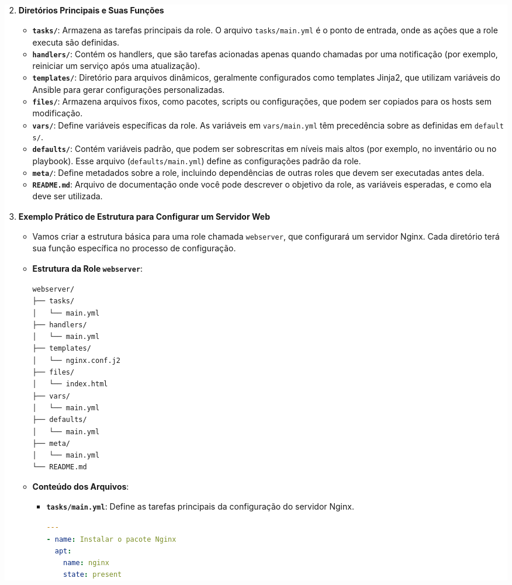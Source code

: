 2. **Diretórios Principais e Suas Funções**
   - **`tasks/`**: Armazena as tarefas principais da role. O arquivo `tasks/main.yml` é o ponto de entrada, onde as ações que a role executa são definidas.
   - **`handlers/`**: Contém os handlers, que são tarefas acionadas apenas quando chamadas por uma notificação (por exemplo, reiniciar um serviço após uma atualização).
   - **`templates/`**: Diretório para arquivos dinâmicos, geralmente configurados como templates Jinja2, que utilizam variáveis do Ansible para gerar configurações personalizadas.
   - **`files/`**: Armazena arquivos fixos, como pacotes, scripts ou configurações, que podem ser copiados para os hosts sem modificação.
   - **`vars/`**: Define variáveis específicas da role. As variáveis em `vars/main.yml` têm precedência sobre as definidas em `defaults/`.
   - **`defaults/`**: Contém variáveis padrão, que podem ser sobrescritas em níveis mais altos (por exemplo, no inventário ou no playbook). Esse arquivo (`defaults/main.yml`) define as configurações padrão da role.
   - **`meta/`**: Define metadados sobre a role, incluindo dependências de outras roles que devem ser executadas antes dela.
   - **`README.md`**: Arquivo de documentação onde você pode descrever o objetivo da role, as variáveis esperadas, e como ela deve ser utilizada.

3. **Exemplo Prático de Estrutura para Configurar um Servidor Web**
   - Vamos criar a estrutura básica para uma role chamada `webserver`, que configurará um servidor Nginx. Cada diretório terá sua função específica no processo de configuração.

   - **Estrutura da Role `webserver`**:
     ```
     webserver/
     ├── tasks/
     │   └── main.yml
     ├── handlers/
     │   └── main.yml
     ├── templates/
     │   └── nginx.conf.j2
     ├── files/
     │   └── index.html
     ├── vars/
     │   └── main.yml
     ├── defaults/
     │   └── main.yml
     ├── meta/
     │   └── main.yml
     └── README.md
     ```

   - **Conteúdo dos Arquivos**:
     - **`tasks/main.yml`**: Define as tarefas principais da configuração do servidor Nginx.

       ```yaml
       ---
       - name: Instalar o pacote Nginx
         apt:
           name: nginx
           state: present
       